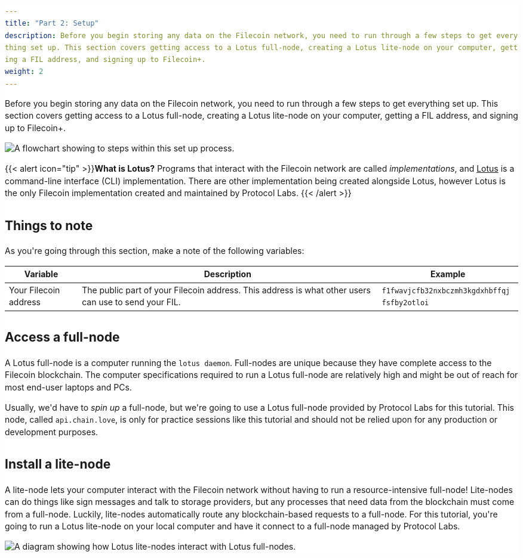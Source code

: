 ```yaml
---
title: "Part 2: Setup"
description: Before you begin storing any data on the Filecoin network, you need to run through a few steps to get everything set up. This section covers getting access to a Lotus full-node, creating a Lotus lite-node on your computer, getting a FIL address, and signing up to Filecoin+.
weight: 2
---
```


Before you begin storing any data on the Filecoin network, you need to run through a few steps to get everything set up. This section covers getting access to a Lotus full-node, creating a Lotus lite-node on your computer, getting a FIL address, and signing up to Filecoin+.

![A flowchart showing to steps within this set up process.](/images/store-and-retrieve/set-up-process.png)

{{< alert icon="tip" >}}**What is Lotus?**
Programs that interact with the Filecoin network are called _implementations_, and [Lotus](https://lotus.filecoin.io) is a command-line interface (CLI) implementation. There are other implementation being created alongside Lotus, however Lotus is the only Filecoin implementation created and maintained by Protocol Labs.
{{< /alert >}}

## Things to note

As you're going through this section, make a note of the following variables:

| Variable | Description | Example |
| --- | --- | --- |
| Your Filecoin address | The public part of your Filecoin address. This address is what other users can use to send your FIL. | `f1fwavjcfb32nxbczmh3kgdxhbffqjfsfby2otloi` |

## Access a full-node

A Lotus full-node is a computer running the `lotus daemon`. Full-nodes are unique because they have complete access to the Filecoin blockchain. The computer specifications required to run a Lotus full-node are relatively high and might be out of reach for most end-user laptops and PCs.

Usually, we'd have to _spin up_ a full-node, but we're going to use a Lotus full-node provided by Protocol Labs for this tutorial. This node, called `api.chain.love`, is only for practice sessions like this tutorial and should not be relied upon for any production or development purposes.

## Install a lite-node

A lite-node lets your computer interact with the Filecoin network without having to run a resource-intensive full-node! Lite-nodes can do things like sign messages and talk to storage providers, but any processes that need data from the blockchain must come from a full-node. Luckily, lite-nodes automatically route any blockchain-based requests to a full-node. For this tutorial, you're going to run a Lotus lite-node on your local computer and have it connect to a full-node managed by Protocol Labs.

![A diagram showing how Lotus lite-nodes interact with Lotus full-nodes.](/images/store-and-retrieve/lite-nodes-process-diagram.png)
